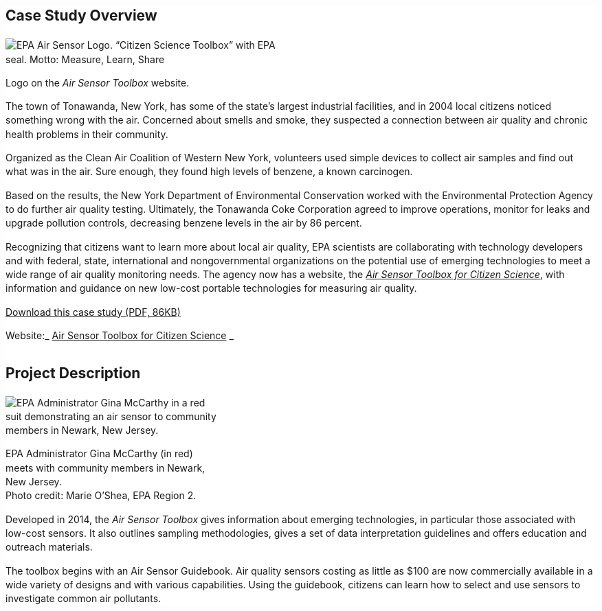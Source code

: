 ## Case Study Overview

<div id="attachment_6152" style="width: 410px" class="wp-caption alignright">
  <img class="wp-image-6152 size-full" src="https://s3.amazonaws.com/sitesusa/wp-content/uploads/sites/1054/2015/06/casestudy-airsensor-main.gif" alt="EPA Air Sensor Logo. “Citizen Science Toolbox” with EPA seal. Motto: Measure, Learn, Share" width="400" height="246" />
  
  <p class="wp-caption-text">
    Logo on the <em>Air Sensor Toolbox</em> website.
  </p>
</div>

The town of Tonawanda, New York, has some of the state’s largest industrial facilities, and in 2004 local citizens noticed something wrong with the air. Concerned about smells and smoke, they suspected a connection between air quality and chronic health problems in their community.

Organized as the Clean Air Coalition of Western New York, volunteers used simple devices to collect air samples and find out what was in the air. Sure enough, they found high levels of benzene, a known carcinogen.

Based on the results, the New York Department of Environmental Conservation worked with the Environmental Protection Agency to do further air quality testing. Ultimately, the Tonawanda Coke Corporation agreed to improve operations, monitor for leaks and upgrade pollution controls, decreasing benzene levels in the air by 86 percent.

Recognizing that citizens want to learn more about local air quality, EPA scientists are collaborating with technology developers and with federal, state, international and nongovernmental organizations on the potential use of emerging technologies to meet a wide range of air quality monitoring needs. The agency now has a website, the _[Air Sensor Toolbox for Citizen Science](http://www2.epa.gov/air-research/air-sensor-toolbox-citizen-scientists)_, with information and guidance on new low-cost portable technologies for measuring air quality.

<a href="https://s3.amazonaws.com/sitesusa/wp-content/uploads/sites/1054/2015/09/air-sensor-toolbox.pdf" target="_blank">Download this case study (PDF, 86KB)</a>
  
Website:_ [Air Sensor Toolbox for Citizen Science](http://www2.epa.gov/air-research/air-sensor-toolbox-citizen-scientists) _

## Project Description

<div id="attachment_6142" style="width: 310px" class="wp-caption alignleft">
  <img class="wp-image-6142 size-medium" src="https://s3.amazonaws.com/sitesusa/wp-content/uploads/sites/1054/2015/06/casestudy-airsensor-03-300x225.jpg" alt="EPA Administrator Gina McCarthy in a red suit demonstrating an air sensor to community members in Newark, New Jersey." width="300" height="225" srcset="https://s3.amazonaws.com/sitesusa/wp-content/uploads/sites/1054/2015/06/casestudy-airsensor-03-300x225.jpg 300w, https://s3.amazonaws.com/sitesusa/wp-content/uploads/sites/1054/2015/06/casestudy-airsensor-03.jpg 400w" sizes="(max-width: 300px) 100vw, 300px" />
  
  <p class="wp-caption-text">
    EPA Administrator Gina McCarthy (in red) meets with community members in Newark, New Jersey.<br /> Photo credit: Marie O’Shea, EPA Region 2.
  </p>
</div>

Developed in 2014, the _Air Sensor Toolbox_ gives information about emerging technologies, in particular those associated with low-cost sensors. It also outlines sampling methodologies, gives a set of data interpretation guidelines and offers education and outreach materials.

The toolbox begins with an Air Sensor Guidebook. Air quality sensors costing as little as $100 are now commercially available in a wide variety of designs and with various capabilities. Using the guidebook, citizens can learn how to select and use sensors to investigate common air pollutants.
